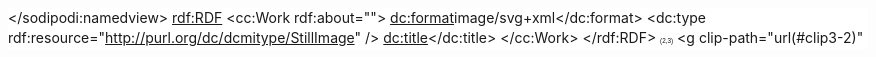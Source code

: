   </sodipodi:namedview>
  <metadata
     id="metadata1380">
    <rdf:RDF>
      <cc:Work
         rdf:about="">
        <dc:format>image/svg+xml</dc:format>
        <dc:type
           rdf:resource="http://purl.org/dc/dcmitype/StillImage" />
        <dc:title></dc:title>
      </cc:Work>
    </rdf:RDF>
  </metadata>
  <g
     inkscape:label="Layer 1"
     inkscape:groupmode="layer"
     id="layer1"
     transform="translate(-24.907396,-99.741057)">
    <path
       id="path2370"
       stroke-miterlimit="10"
       d="m 82.285417,109.93958 c 0,0.63912 -0.518013,1.15716 -1.157144,1.15716 -0.639126,0 -1.157142,-0.51804 -1.157142,-1.15716 0,-0.63911 0.518016,-1.15717 1.157142,-1.15717 0.639131,0 1.157144,0.51806 1.157144,1.15717 z"
       inkscape:connector-curvature="0"
       style="fill:#4472c4;stroke:#4472c4;stroke-width:0.3857142;stroke-linejoin:round;stroke-miterlimit:10" />
    <path
       style="fill:#808080;stroke:#808080;stroke-width:0.64873821;stroke-linecap:butt;stroke-linejoin:miter;stroke-miterlimit:4;stroke-dasharray:none;stroke-opacity:1;marker-end:url(#Arrow1Mend)"
       d="M 25.20231,168.60692 79.376072,111.79055"
       id="path2732"
       inkscape:connector-curvature="0" />
    <text
       xml:space="preserve"
       style="font-style:normal;font-weight:normal;font-size:6.3499999px;line-height:1.25;font-family:sans-serif;letter-spacing:0px;word-spacing:0px;fill:#000000;fill-opacity:1;stroke:none;stroke-width:0.26458332"
       x="83.037529"
       y="109.3645"
       id="text2748">
	   <tspan
         sodipodi:role="line"
         id="tspan2746"
         x="83.037529"
         y="109.3645"
         style="stroke-width:0.26458332">(2,3)</tspan></text>
    <g
       clip-path="url(#clip1-3)"
       id="g2350"
       transform="matrix(0.15375124,0,0,0.26618221,-62.733434,71.392652)"
       style="stroke:#000000;stroke-width:2.96587205;stroke-miterlimit:4;stroke-dasharray:none;stroke-opacity:1">
      <path
         style="fill:none;fill-rule:evenodd;stroke:#000000;stroke-width:2.96587205;stroke-linejoin:round;stroke-miterlimit:4;stroke-dasharray:none;stroke-opacity:1"
         inkscape:connector-curvature="0"
         d="M 0,0 1.04987e-4,259"
         stroke-miterlimit="10"
         transform="matrix(1,0,0,-1,571.5,365.5)"
         id="path2348" />
    </g>
    <g
       clip-path="url(#clip3-2)"